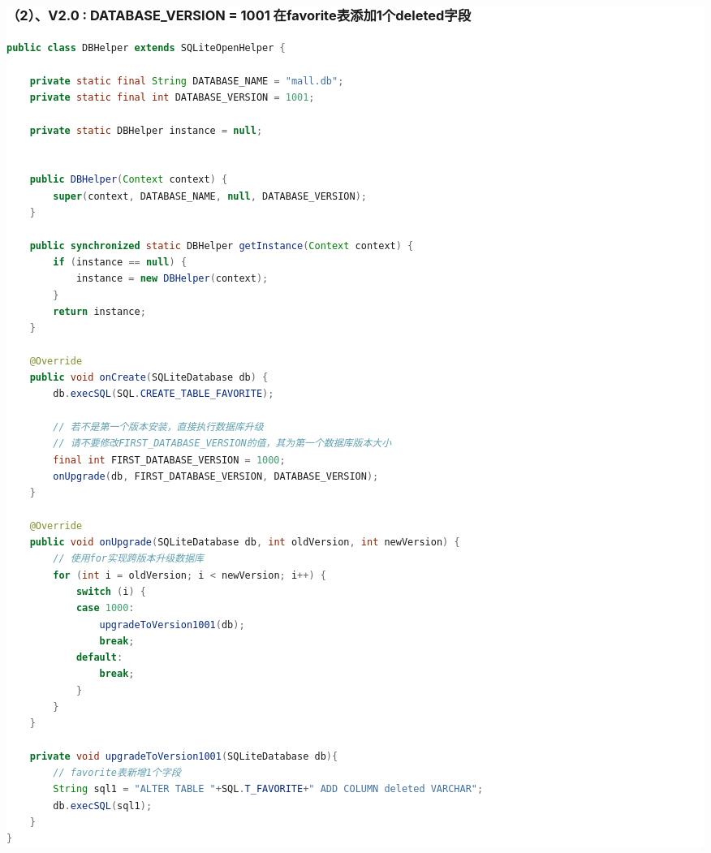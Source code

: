 ### （2）、V2.0  : DATABASE_VERSION = 1001 在favorite表添加1个deleted字段 ###  

```java
public class DBHelper extends SQLiteOpenHelper {
 
    private static final String DATABASE_NAME = "mall.db"; 
    private static final int DATABASE_VERSION = 1001;
 
    private static DBHelper instance = null;
 
 
    public DBHelper(Context context) {
        super(context, DATABASE_NAME, null, DATABASE_VERSION);
    }
     
    public synchronized static DBHelper getInstance(Context context) {
        if (instance == null) {
            instance = new DBHelper(context);
        }
        return instance;
    }
 
    @Override
    public void onCreate(SQLiteDatabase db) {
        db.execSQL(SQL.CREATE_TABLE_FAVORITE);
         
        // 若不是第一个版本安装，直接执行数据库升级
        // 请不要修改FIRST_DATABASE_VERSION的值，其为第一个数据库版本大小
        final int FIRST_DATABASE_VERSION = 1000;
        onUpgrade(db, FIRST_DATABASE_VERSION, DATABASE_VERSION);
    }
 
    @Override
    public void onUpgrade(SQLiteDatabase db, int oldVersion, int newVersion) {
        // 使用for实现跨版本升级数据库
        for (int i = oldVersion; i < newVersion; i++) {
            switch (i) {
            case 1000:
                upgradeToVersion1001(db);
                break;
            default:
                break;
            }
        }
    }
     
    private void upgradeToVersion1001(SQLiteDatabase db){
        // favorite表新增1个字段
        String sql1 = "ALTER TABLE "+SQL.T_FAVORITE+" ADD COLUMN deleted VARCHAR";
        db.execSQL(sql1);
    }
}
```
